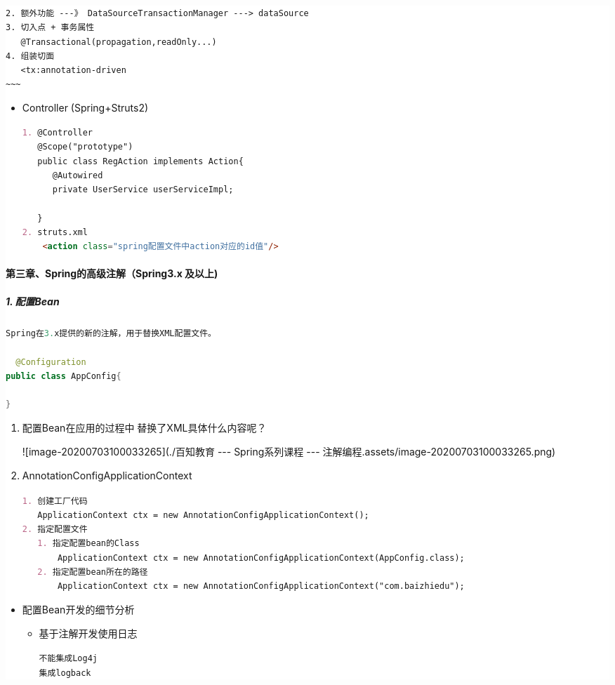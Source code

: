    2. 额外功能 ---》 DataSourceTransactionManager ---> dataSource
    3. 切入点 + 事务属性
       @Transactional(propagation,readOnly...)
    4. 组装切面
       <tx:annotation-driven 
    ~~~

  - Controller (Spring+Struts2)

    ~~~markdown
    1. @Controller
       @Scope("prototype")
       public class RegAction implements Action{
          @Autowired
          private UserService userServiceImpl;
       
       }
    2. struts.xml
        <action class="spring配置文件中action对应的id值"/>
    ~~~

#### 第三章、Spring的高级注解（Spring3.x 及以上)

##### 1. 配置Bean

~~~java
Spring在3.x提供的新的注解，用于替换XML配置文件。
  
  @Configuration
public class AppConfig{
  
}
~~~

1. 配置Bean在应用的过程中 替换了XML具体什么内容呢？

   ![image-20200703100033265](./百知教育 --- Spring系列课程 --- 注解编程.assets/image-20200703100033265.png)

2. AnnotationConfigApplicationContext

   ~~~markdown
   1. 创建工厂代码
      ApplicationContext ctx = new AnnotationConfigApplicationContext();
   2. 指定配置文件 
      1. 指定配置bean的Class
          ApplicationContext ctx = new AnnotationConfigApplicationContext(AppConfig.class);
      2. 指定配置bean所在的路径 
          ApplicationContext ctx = new AnnotationConfigApplicationContext("com.baizhiedu");
   ~~~

- 配置Bean开发的细节分析

  - 基于注解开发使用日志

    ~~~markdown
    不能集成Log4j
    集成logback 
    ~~~

